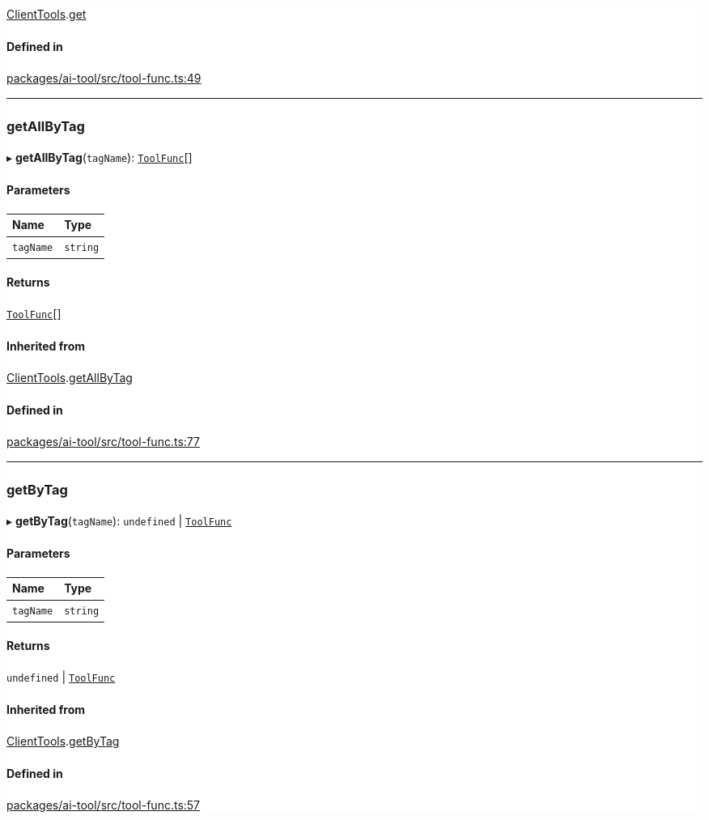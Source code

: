 [ClientTools](ClientTools.md).[get](ClientTools.md#get)

#### Defined in

[packages/ai-tool/src/tool-func.ts:49](https://github.com/isdk/ai-tool.js/blob/c377a1408daee78a2484142b6d99ef7fbbec7c7c/src/tool-func.ts#L49)

___

### getAllByTag

▸ **getAllByTag**(`tagName`): [`ToolFunc`](ToolFunc.md)[]

#### Parameters

| Name | Type |
| :------ | :------ |
| `tagName` | `string` |

#### Returns

[`ToolFunc`](ToolFunc.md)[]

#### Inherited from

[ClientTools](ClientTools.md).[getAllByTag](ClientTools.md#getallbytag)

#### Defined in

[packages/ai-tool/src/tool-func.ts:77](https://github.com/isdk/ai-tool.js/blob/c377a1408daee78a2484142b6d99ef7fbbec7c7c/src/tool-func.ts#L77)

___

### getByTag

▸ **getByTag**(`tagName`): `undefined` \| [`ToolFunc`](ToolFunc.md)

#### Parameters

| Name | Type |
| :------ | :------ |
| `tagName` | `string` |

#### Returns

`undefined` \| [`ToolFunc`](ToolFunc.md)

#### Inherited from

[ClientTools](ClientTools.md).[getByTag](ClientTools.md#getbytag)

#### Defined in

[packages/ai-tool/src/tool-func.ts:57](https://github.com/isdk/ai-tool.js/blob/c377a1408daee78a2484142b6d99ef7fbbec7c7c/src/tool-func.ts#L57)
